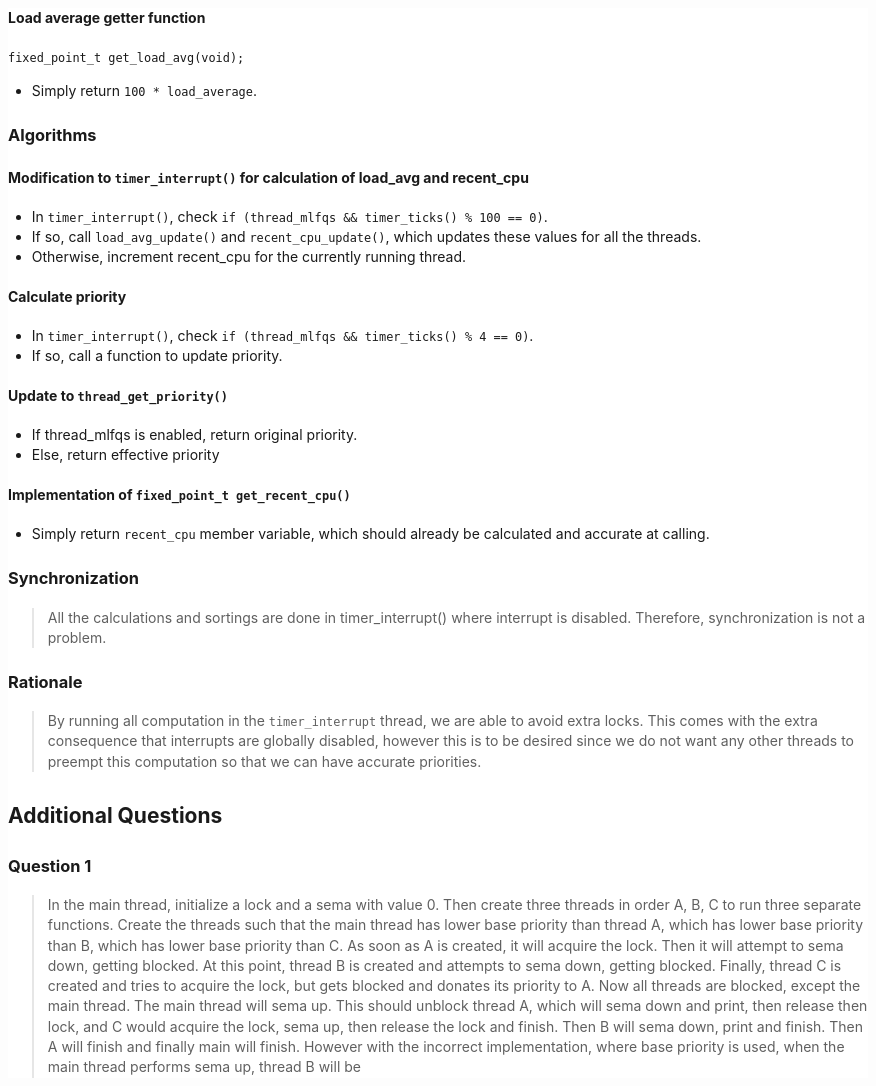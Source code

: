 #### Load average getter function
`fixed_point_t get_load_avg(void);`
* Simply return `100 * load_average`.

### Algorithms

#### Modification to `timer_interrupt()` for calculation of load_avg and recent_cpu
* In `timer_interrupt()`, check `if (thread_mlfqs && timer_ticks() % 100 == 0)`.
* If so, call `load_avg_update()` and `recent_cpu_update()`, which updates these values for all the threads.
* Otherwise, increment recent_cpu for the currently running thread.

#### Calculate priority
* In `timer_interrupt()`, check `if (thread_mlfqs && timer_ticks() % 4 == 0)`.
* If so, call a function to update priority.

#### Update to `thread_get_priority()`
* If thread_mlfqs is enabled, return original priority.
* Else, return effective priority

#### Implementation of `fixed_point_t get_recent_cpu()`
* Simply return `recent_cpu` member variable, which should already be calculated and accurate at calling.


### Synchronization
> All the calculations and sortings are done in timer_interrupt() where interrupt is disabled.
> Therefore, synchronization is not a problem.


### Rationale
> By running all computation in the `timer_interrupt` thread, we are able to avoid extra locks.
> This comes with the extra consequence that interrupts are globally disabled, however this is to be
> desired since we do not want any other threads to preempt this computation so that we can have accurate priorities.


## Additional Questions


### Question 1

> In the main thread, initialize a lock and a sema with value 0. Then create three threads in order A, B, C
> to run three separate functions. Create the threads such that the main thread has lower base priority
> than thread A, which has lower base priority than B, which has lower base priority than C. As soon as A
> is created, it will acquire the lock. Then it will attempt to sema down, getting blocked. At this point,
> thread B is created and attempts to sema down, getting blocked. Finally, thread C is created and tries to
> acquire the lock, but gets blocked and donates its priority to A. Now all threads are blocked, except the
> main thread. The main thread will sema up. This should unblock thread A, which will sema down and print,
> then release then lock, and C would acquire the lock, sema up, then release the lock and finish. Then B will
> sema down, print and finish. Then A will finish and finally main will finish. However with the incorrect
> implementation, where base priority is used, when the main thread performs sema up, thread B will be